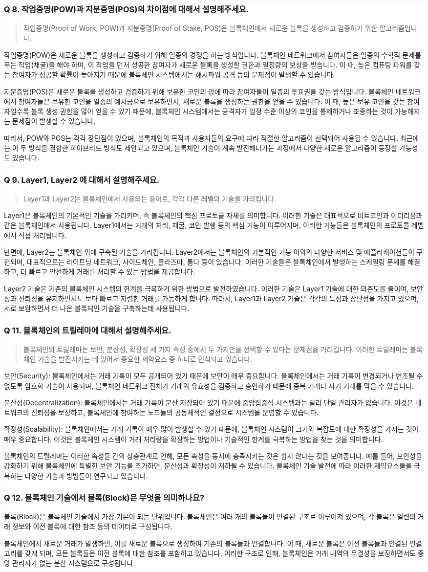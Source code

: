 ### Q 8. 작업증명(POW)과 지분증명(POS)의 차이점에 대해서 설명해주세요.
> 작업증명(Proof of Work, POW)과 지분증명(Proof of Stake, POS)은 블록체인에서 새로운 블록을 생성하고 검증하기 위한 알고리즘입니다.

작업증명(POW)은 새로운 블록을 생성하고 검증하기 위해 일종의 경쟁을 하는 방식입니다. 블록체인 네트워크에서 참여자들은 일종의 수학적 문제를 푸는 작업(채굴)을 해야 하며, 이 작업을 먼저 성공한 참여자가 새로운 블록을 생성할 권한과 일정량의 보상을 받습니다. 이 때, 높은 컴퓨팅 파워를 갖는 참여자가 성공할 확률이 높아지기 때문에 블록체인 시스템에서는 해시파워 공격 등의 문제점이 발생할 수 있습니다.

지분증명(POS)은 새로운 블록을 생성하고 검증하기 위해 보유한 코인의 양에 따라 참여자들이 일종의 투표권을 갖는 방식입니다. 블록체인 네트워크에서 참여자들은 보유한 코인을 일종의 예치금으로 보유하면서, 새로운 블록을 생성하는 권한을 얻을 수 있습니다. 이 때, 높은 보유 코인을 갖는 참여자일수록 블록 생성 권한을 많이 얻을 수 있기 때문에, 블록체인 시스템에서는 공격자가 일정 수준 이상의 코인을 통제하거나 조종하는 것이 가능해지는 문제점이 발생할 수 있습니다.

따라서, POW와 POS는 각각 장단점이 있으며, 블록체인의 목적과 사용자들의 요구에 따라 적절한 알고리즘이 선택되어 사용될 수 있습니다. 최근에는 이 두 방식을 결합한 하이브리드 방식도 제안되고 있으며, 블록체인 기술이 계속 발전해나가는 과정에서 다양한 새로운 알고리즘이 등장할 가능성도 있습니다.
<br>

### Q 9. Layer1, Layer2 에 대해서 설명해주세요.
> Layer1과 Layer2는 블록체인에서 사용되는 용어로, 각각 다른 레벨의 기술을 가리킵니다.

Layer1은 블록체인의 기본적인 기술을 가리키며, 즉 블록체인의 핵심 프로토콜 자체를 의미합니다. 이러한 기술은 대표적으로 비트코인과 이더리움과 같은 블록체인에서 사용됩니다. Layer1에서는 거래의 처리, 채굴, 코인 발행 등의 핵심 기능이 이루어지며, 이러한 기능들은 블록체인의 프로토콜 레벨에서 직접 처리됩니다.

반면에, Layer2는 블록체인 위에 구축된 기술을 가리킵니다. Layer2에서는 블록체인의 기본적인 기능 이외의 다양한 서비스 및 애플리케이션들이 구현되며, 대표적으로는 라이트닝 네트워크, 사이드체인, 플라즈마, 롬다 등이 있습니다. 이러한 기술들은 블록체인에서 발생하는 스케일링 문제를 해결하고, 더 빠르고 안전하게 거래를 처리할 수 있는 방법을 제공합니다.

Layer2 기술은 기존의 블록체인 시스템의 한계를 극복하기 위한 방법으로 발전하였습니다. 이러한 기술은 Layer1 기술에 대한 의존도를 줄이며, 보안성과 신뢰성을 유지하면서도 보다 빠르고 저렴한 거래를 가능하게 합니다. 따라서, Layer1과 Layer2 기술은 각각의 특성과 장단점을 가지고 있으며, 서로 보완하면서 더 나은 블록체인 기술을 구축하는데 사용됩니다.
<br>

### Q 11. 블록체인의 트릴레마에 대해서 설명해주세요.
> 블록체인의 트릴레마는 보안, 분산성, 확장성 세 가지 속성 중에서 두 가지만을 선택할 수 있다는 문제점을 가리킵니다. 이러한 트릴레마는 블록체인 기술을 발전시키는 데 있어서 중요한 제약요소 중 하나로 인식되고 있습니다.

보안(Security): 블록체인에서는 거래 기록이 모두 공개되어 있기 때문에 보안이 매우 중요합니다. 블록체인에서는 거래 기록이 변경되거나 변조될 수 없도록 암호화 기술이 사용되며, 블록체인 네트워크 전체가 거래의 유효성을 검증하고 승인하기 때문에 중복 거래나 사기 거래를 막을 수 있습니다.

분산성(Decentralization): 블록체인에서는 거래 기록이 분산 저장되어 있기 때문에 중앙집중식 시스템과는 달리 단일 관리자가 없습니다. 이것은 네트워크의 신뢰성을 보장하고, 블록체인에 참여하는 노드들의 공동체적인 결정으로 시스템을 운영할 수 있습니다.

확장성(Scalability): 블록체인에서는 거래 기록이 매우 많이 발생할 수 있기 때문에, 블록체인 시스템이 크기와 복잡도에 대한 확장성을 가지는 것이 매우 중요합니다. 이것은 블록체인 시스템이 거래 처리량을 확장하는 방법이나 기술적인 한계를 극복하는 방법을 찾는 것을 의미합니다.

블록체인의 트릴레마는 이러한 속성들 간의 상충관계로 인해, 모든 속성을 동시에 충족시키는 것은 쉽지 않다는 것을 보여줍니다. 예를 들어, 보안성을 강화하기 위해 블록체인에 특별한 보안 기능을 추가하면, 분산성과 확장성이 저하될 수 있습니다. 블록체인 기술 발전에 따라 이러한 제약요소들을 극복하는 다양한 기술과 방법들이 연구되고 있습니다.
<br>

### Q 12. 블록체인 기술에서 블록(Block)은 무엇을 의미하나요?
> 
블록(Block)은 블록체인 기술에서 가장 기본이 되는 단위입니다. 블록체인은 여러 개의 블록들이 연결된 구조로 이루어져 있으며, 각 블록은 일련의 거래 정보와 이전 블록에 대한 참조 등의 데이터로 구성됩니다.

블록체인에서 새로운 거래가 발생하면, 이를 새로운 블록으로 생성하여 기존의 블록들과 연결합니다. 이 때, 새로운 블록은 이전 블록들과 연결된 연결고리를 갖게 되며, 모든 블록들은 이전 블록에 대한 참조를 포함하고 있습니다. 이러한 구조로 인해, 블록체인은 거래 내역의 무결성을 보장하면서도 중앙 관리자가 없는 분산 시스템으로 구성됩니다.
